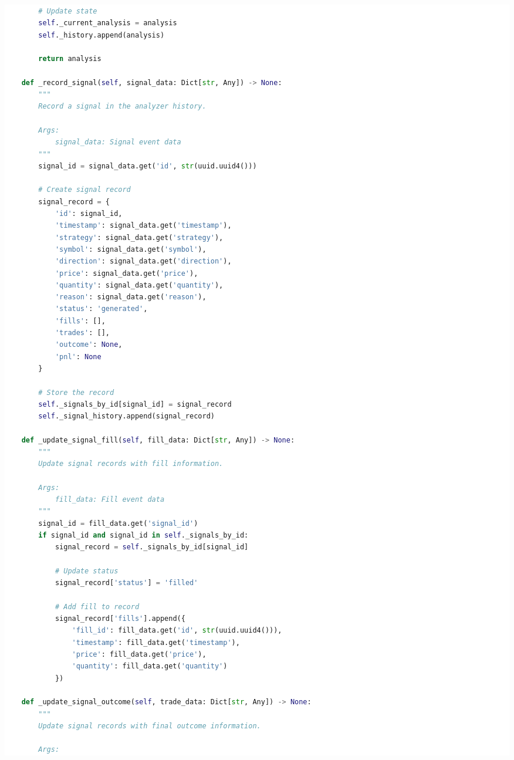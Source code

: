 ```python
        # Update state
        self._current_analysis = analysis
        self._history.append(analysis)
        
        return analysis
        
    def _record_signal(self, signal_data: Dict[str, Any]) -> None:
        """
        Record a signal in the analyzer history.
        
        Args:
            signal_data: Signal event data
        """
        signal_id = signal_data.get('id', str(uuid.uuid4()))
        
        # Create signal record
        signal_record = {
            'id': signal_id,
            'timestamp': signal_data.get('timestamp'),
            'strategy': signal_data.get('strategy'),
            'symbol': signal_data.get('symbol'),
            'direction': signal_data.get('direction'),
            'price': signal_data.get('price'),
            'quantity': signal_data.get('quantity'),
            'reason': signal_data.get('reason'),
            'status': 'generated',
            'fills': [],
            'trades': [],
            'outcome': None,
            'pnl': None
        }
        
        # Store the record
        self._signals_by_id[signal_id] = signal_record
        self._signal_history.append(signal_record)
        
    def _update_signal_fill(self, fill_data: Dict[str, Any]) -> None:
        """
        Update signal records with fill information.
        
        Args:
            fill_data: Fill event data
        """
        signal_id = fill_data.get('signal_id')
        if signal_id and signal_id in self._signals_by_id:
            signal_record = self._signals_by_id[signal_id]
            
            # Update status
            signal_record['status'] = 'filled'
            
            # Add fill to record
            signal_record['fills'].append({
                'fill_id': fill_data.get('id', str(uuid.uuid4())),
                'timestamp': fill_data.get('timestamp'),
                'price': fill_data.get('price'),
                'quantity': fill_data.get('quantity')
            })
            
    def _update_signal_outcome(self, trade_data: Dict[str, Any]) -> None:
        """
        Update signal records with final outcome information.
        
        Args:
```